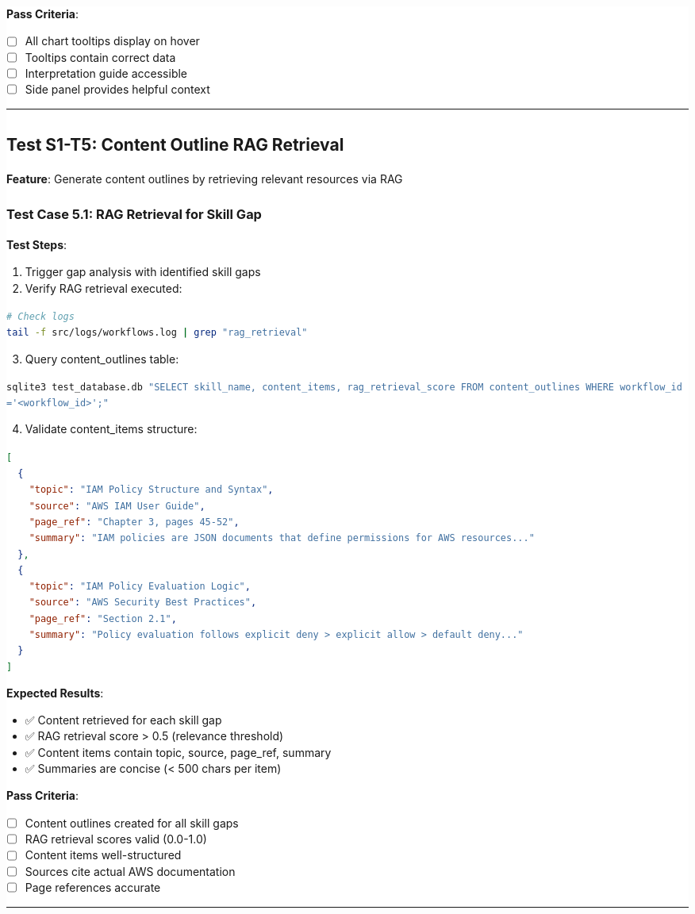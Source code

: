**Pass Criteria**:
- [ ] All chart tooltips display on hover
- [ ] Tooltips contain correct data
- [ ] Interpretation guide accessible
- [ ] Side panel provides helpful context

---

## Test S1-T5: Content Outline RAG Retrieval

**Feature**: Generate content outlines by retrieving relevant resources via RAG

### Test Case 5.1: RAG Retrieval for Skill Gap

**Test Steps**:
1. Trigger gap analysis with identified skill gaps
2. Verify RAG retrieval executed:
```bash
# Check logs
tail -f src/logs/workflows.log | grep "rag_retrieval"
```

3. Query content_outlines table:
```bash
sqlite3 test_database.db "SELECT skill_name, content_items, rag_retrieval_score FROM content_outlines WHERE workflow_id='<workflow_id>';"
```

4. Validate content_items structure:
```json
[
  {
    "topic": "IAM Policy Structure and Syntax",
    "source": "AWS IAM User Guide",
    "page_ref": "Chapter 3, pages 45-52",
    "summary": "IAM policies are JSON documents that define permissions for AWS resources..."
  },
  {
    "topic": "IAM Policy Evaluation Logic",
    "source": "AWS Security Best Practices",
    "page_ref": "Section 2.1",
    "summary": "Policy evaluation follows explicit deny > explicit allow > default deny..."
  }
]
```

**Expected Results**:
- ✅ Content retrieved for each skill gap
- ✅ RAG retrieval score > 0.5 (relevance threshold)
- ✅ Content items contain topic, source, page_ref, summary
- ✅ Summaries are concise (< 500 chars per item)

**Pass Criteria**:
- [ ] Content outlines created for all skill gaps
- [ ] RAG retrieval scores valid (0.0-1.0)
- [ ] Content items well-structured
- [ ] Sources cite actual AWS documentation
- [ ] Page references accurate

---